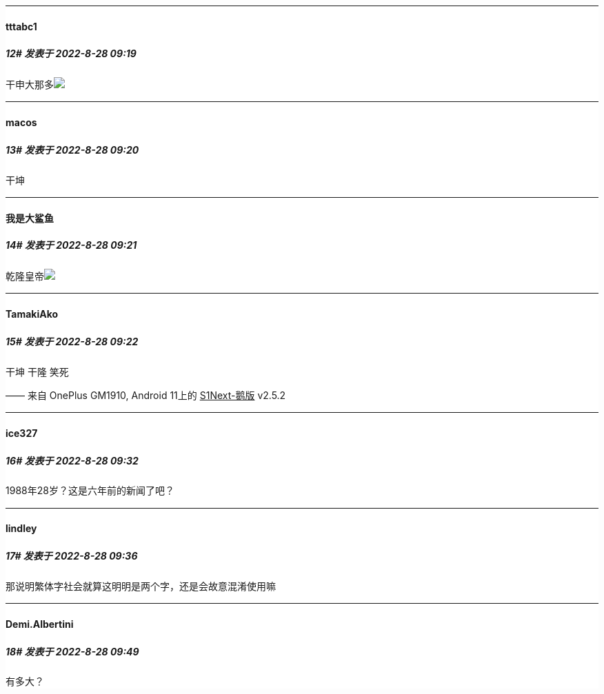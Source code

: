 *****

####  tttabc1  
##### 12#       发表于 2022-8-28 09:19

干申大那多<img src="https://static.saraba1st.com/image/smiley/face2017/037.png" referrerpolicy="no-referrer">

*****

####  macos  
##### 13#       发表于 2022-8-28 09:20

干坤

*****

####  我是大鲨鱼  
##### 14#       发表于 2022-8-28 09:21

乾隆皇帝<img src="https://static.saraba1st.com/image/smiley/face2017/040.png" referrerpolicy="no-referrer">

*****

####  TamakiAko  
##### 15#       发表于 2022-8-28 09:22

干坤
干隆
笑死

—— 来自 OnePlus GM1910, Android 11上的 [S1Next-鹅版](https://github.com/ykrank/S1-Next/releases) v2.5.2

*****

####  ice327  
##### 16#       发表于 2022-8-28 09:32

1988年28岁？这是六年前的新闻了吧？

*****

####  lindley  
##### 17#       发表于 2022-8-28 09:36

那说明繁体字社会就算这明明是两个字，还是会故意混淆使用嘛

*****

####  Demi.Albertini  
##### 18#       发表于 2022-8-28 09:49

有多大？
